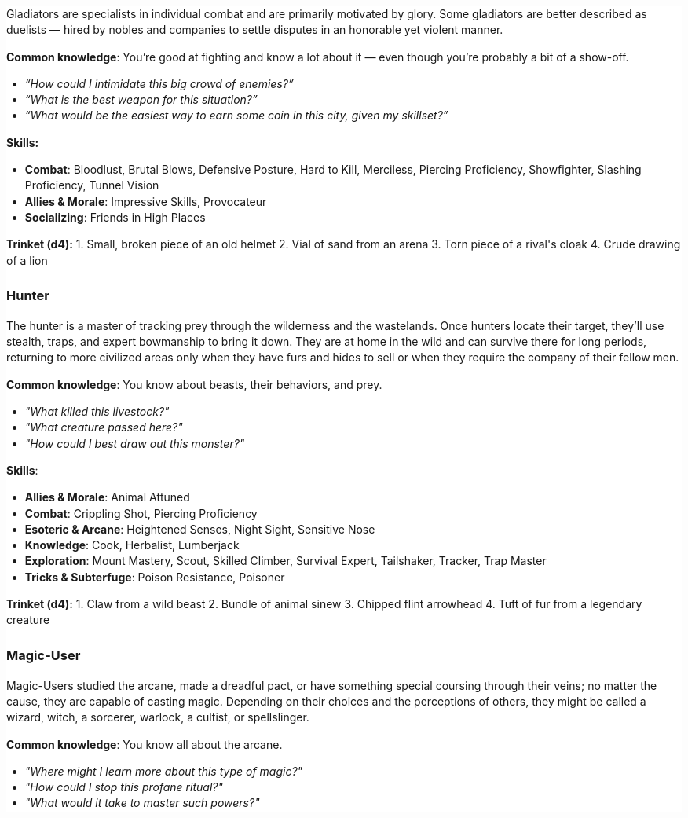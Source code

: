 Gladiators are specialists in individual combat and are primarily motivated by glory. Some gladiators are better described as duelists — hired by nobles and companies to settle disputes in an honorable yet violent manner.

**Common knowledge**: You’re good at fighting and know a lot about it — even though you’re probably a bit of a show-off.

- *“How could I intimidate this big crowd of enemies?”*
- *“What is the best weapon for this situation?”*
- *“What would be the easiest way to earn some coin in this city, given my skillset?”*

**Skills:**

- **Combat**: Bloodlust, Brutal Blows, Defensive Posture, Hard to Kill, Merciless, Piercing Proficiency, Showfighter, Slashing Proficiency, Tunnel Vision
- **Allies & Morale**: Impressive Skills, Provocateur
- **Socializing**: Friends in High Places

**Trinket (d4):** 1. Small, broken piece of an old helmet 2. Vial of sand from an arena 3. Torn piece of a rival's cloak 4. Crude drawing of a lion

### Hunter

The hunter is a master of tracking prey through the wilderness and the wastelands. Once hunters locate their target, they’ll use stealth, traps, and expert bowmanship to bring it down. They are at home in the wild and can survive there for long periods, returning to more civilized areas only when they have furs and hides to sell or when they require the company of their fellow men.

**Common knowledge**: You know about beasts, their behaviors, and prey.

- *"What killed this livestock?"*
- *"What creature passed here?"*
- *"How could I best draw out this monster?"*

**Skills**: 

- **Allies & Morale**: Animal Attuned 
- **Combat**: Crippling Shot, Piercing Proficiency
- **Esoteric & Arcane**: Heightened Senses, Night Sight, Sensitive Nose
- **Knowledge**: Cook, Herbalist, Lumberjack
- **Exploration**: Mount Mastery, Scout, Skilled Climber, Survival Expert, Tailshaker, Tracker, Trap Master
- **Tricks & Subterfuge**: Poison Resistance, Poisoner

**Trinket (d4):** 1. Claw from a wild beast 2. Bundle of animal sinew 3. Chipped flint arrowhead 4. Tuft of fur from a legendary creature

### Magic-User

Magic-Users studied the arcane, made a dreadful pact, or have something special coursing through their veins; no matter the cause, they are capable of casting magic. Depending on their choices and the perceptions of others, they might be called a wizard, witch, a sorcerer, warlock, a cultist, or spellslinger.

**Common knowledge**: You know all about the arcane.

- *"Where might I learn more about this type of magic?"*
- *"How could I stop this profane ritual?"*
- *"What would it take to master such powers?"*
